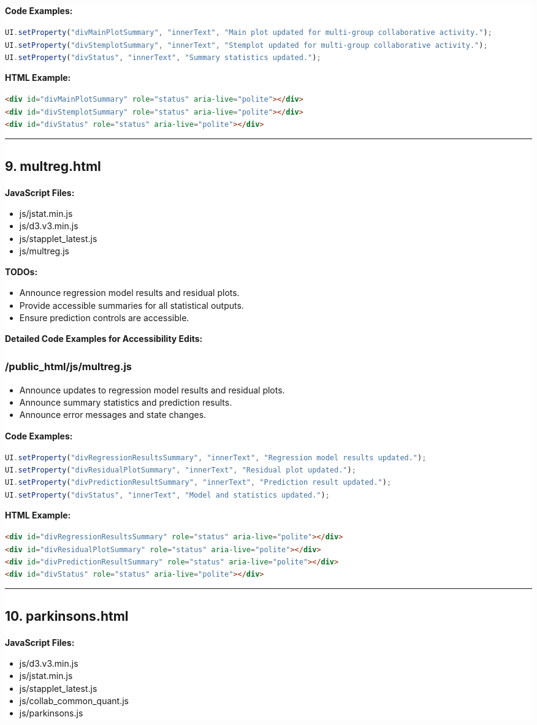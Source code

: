 **Code Examples:**
```javascript
UI.setProperty("divMainPlotSummary", "innerText", "Main plot updated for multi-group collaborative activity.");
UI.setProperty("divStemplotSummary", "innerText", "Stemplot updated for multi-group collaborative activity.");
UI.setProperty("divStatus", "innerText", "Summary statistics updated.");
```
**HTML Example:**
```html
<div id="divMainPlotSummary" role="status" aria-live="polite"></div>
<div id="divStemplotSummary" role="status" aria-live="polite"></div>
<div id="divStatus" role="status" aria-live="polite"></div>
```

---

## 9. multreg.html
**JavaScript Files:**  
- js/jstat.min.js  
- js/d3.v3.min.js  
- js/stapplet_latest.js  
- js/multreg.js

**TODOs:**  
- Announce regression model results and residual plots.
- Provide accessible summaries for all statistical outputs.
- Ensure prediction controls are accessible.

**Detailed Code Examples for Accessibility Edits:**

### /public_html/js/multreg.js

- Announce updates to regression model results and residual plots.
- Announce summary statistics and prediction results.
- Announce error messages and state changes.

**Code Examples:**
```javascript
UI.setProperty("divRegressionResultsSummary", "innerText", "Regression model results updated.");
UI.setProperty("divResidualPlotSummary", "innerText", "Residual plot updated.");
UI.setProperty("divPredictionResultSummary", "innerText", "Prediction result updated.");
UI.setProperty("divStatus", "innerText", "Model and statistics updated.");
```
**HTML Example:**
```html
<div id="divRegressionResultsSummary" role="status" aria-live="polite"></div>
<div id="divResidualPlotSummary" role="status" aria-live="polite"></div>
<div id="divPredictionResultSummary" role="status" aria-live="polite"></div>
<div id="divStatus" role="status" aria-live="polite"></div>
```

---

## 10. parkinsons.html
**JavaScript Files:**  
- js/d3.v3.min.js  
- js/jstat.min.js  
- js/stapplet_latest.js  
- js/collab_common_quant.js  
- js/parkinsons.js
